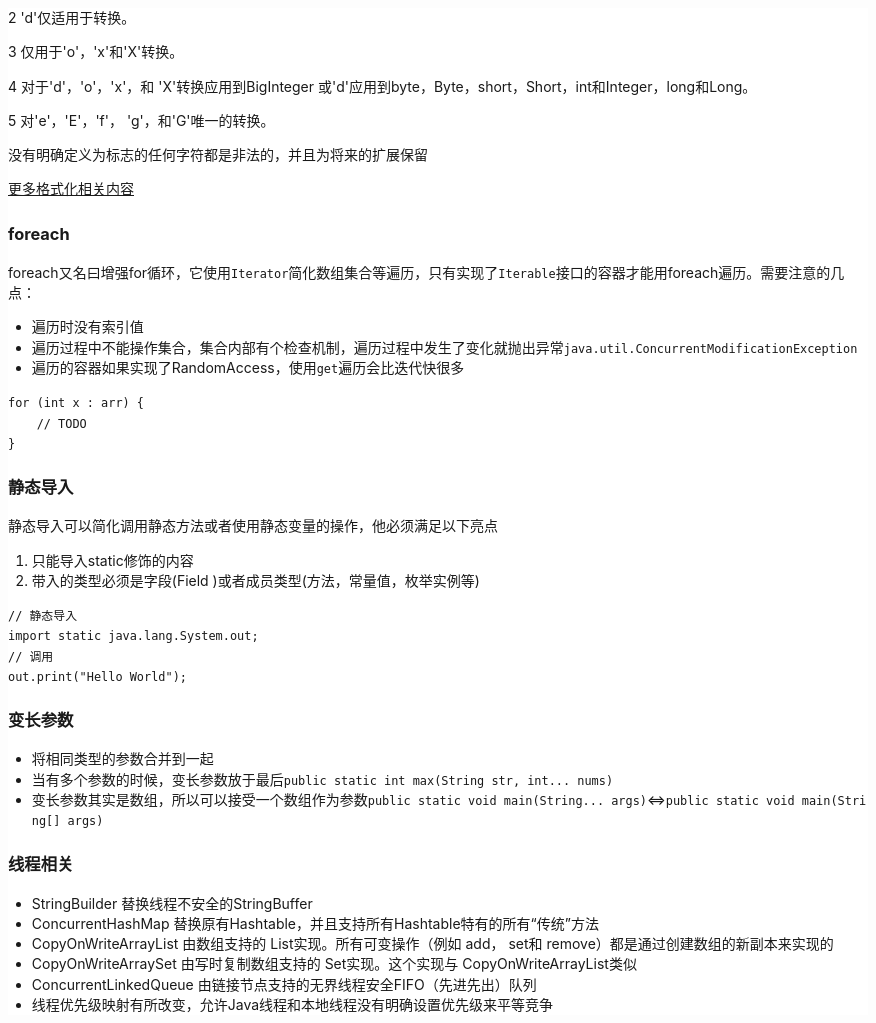 2 'd'仅适用于转换。

3 仅用于'o'，'x'和'X'转换。

4 对于'd'，'o'，'x'，和 'X'转换应用到BigInteger 或'd'应用到byte，Byte，short，Short，int和Integer，long和Long。

5 对'e'，'E'，'f'， 'g'，和'G'唯一的转换。

没有明确定义为标志的任何字符都是非法的，并且为将来的扩展保留

[更多格式化相关内容](https://docs.oracle.com/javase/7/docs/api/java/util/Formatter.html)

<a id="for"></a>

### foreach

foreach又名曰增强for循环，它使用`Iterator`简化数组集合等遍历，只有实现了`Iterable`接口的容器才能用foreach遍历。需要注意的几点：

- 遍历时没有索引值
- 遍历过程中不能操作集合，集合内部有个检查机制，遍历过程中发生了变化就抛出异常`java.util.ConcurrentModificationException`
- 遍历的容器如果实现了RandomAccess，使用`get`遍历会比迭代快很多

```
for (int x : arr) {
    // TODO
}  
```

<a id="simportant"></a>

### 静态导入

静态导入可以简化调用静态方法或者使用静态变量的操作，他必须满足以下亮点

1. 只能导入static修饰的内容
2. 带入的类型必须是字段(Field )或者成员类型(方法，常量值，枚举实例等)

```
// 静态导入
import static java.lang.System.out;
// 调用
out.print("Hello World");
```

<a id="args"></a>

### 变长参数

- 将相同类型的参数合并到一起
- 当有多个参数的时候，变长参数放于最后`public static int max(String str, int... nums)`
- 变长参数其实是数组，所以可以接受一个数组作为参数`public static void main(String... args)`<=>`public static void main(String[] args)`

<a id="threads"></a>

### 线程相关

- StringBuilder 替换线程不安全的StringBuffer
- ConcurrentHashMap 替换原有Hashtable，并且支持所有Hashtable特有的所有“传统”方法
- CopyOnWriteArrayList 由数组支持的 List实现。所有可变操作（例如 add， set和 remove）都是通过创建数组的新副本来实现的
- CopyOnWriteArraySet 由写时复制数组支持的 Set实现。这个实现与 CopyOnWriteArrayList类似
- ConcurrentLinkedQueue 由链接节点支持的无界线程安全FIFO（先进先出）队列
- 线程优先级映射有所改变，允许Java线程和本地线程没有明确设置优先级来平等竞争
